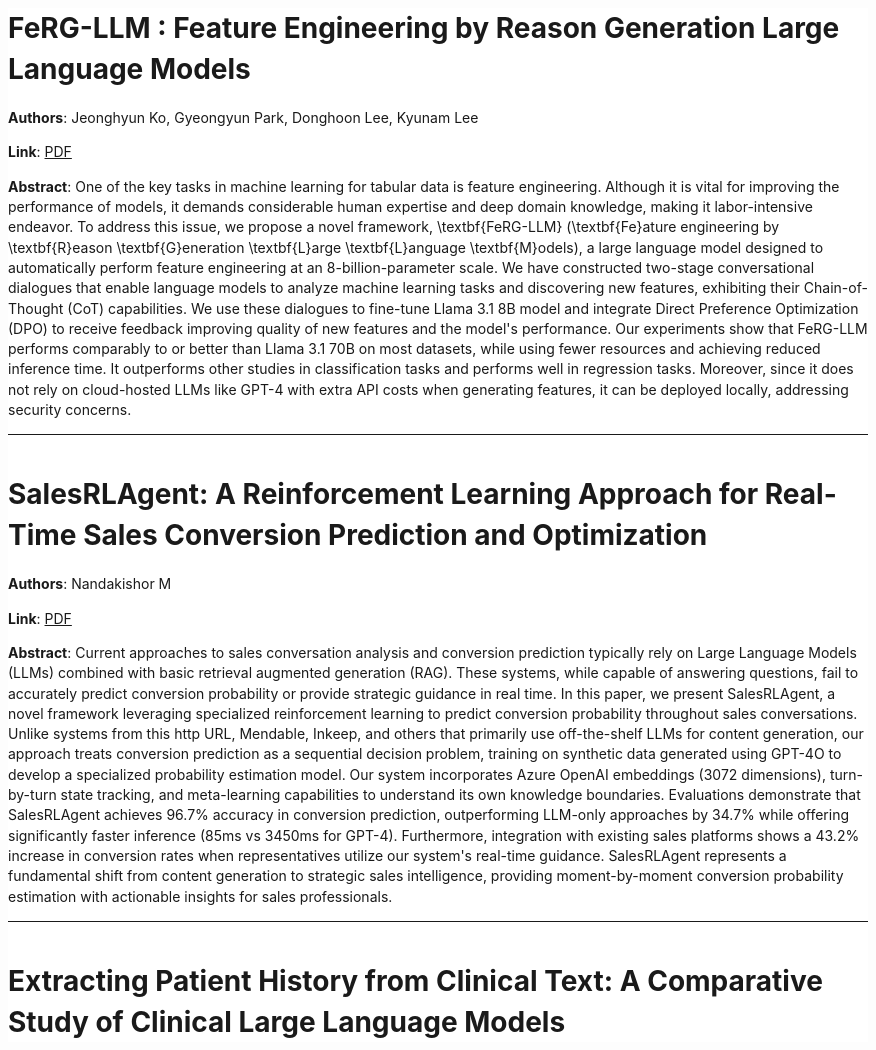 # FeRG-LLM : Feature Engineering by Reason Generation Large Language Models 

**Authors**: Jeonghyun Ko, Gyeongyun Park, Donghoon Lee, Kyunam Lee  

**Link**: [PDF](https://arxiv.org/pdf/2503.23371)  

**Abstract**: One of the key tasks in machine learning for tabular data is feature engineering. Although it is vital for improving the performance of models, it demands considerable human expertise and deep domain knowledge, making it labor-intensive endeavor. To address this issue, we propose a novel framework, \textbf{FeRG-LLM} (\textbf{Fe}ature engineering by \textbf{R}eason \textbf{G}eneration \textbf{L}arge \textbf{L}anguage \textbf{M}odels), a large language model designed to automatically perform feature engineering at an 8-billion-parameter scale. We have constructed two-stage conversational dialogues that enable language models to analyze machine learning tasks and discovering new features, exhibiting their Chain-of-Thought (CoT) capabilities. We use these dialogues to fine-tune Llama 3.1 8B model and integrate Direct Preference Optimization (DPO) to receive feedback improving quality of new features and the model's performance. Our experiments show that FeRG-LLM performs comparably to or better than Llama 3.1 70B on most datasets, while using fewer resources and achieving reduced inference time. It outperforms other studies in classification tasks and performs well in regression tasks. Moreover, since it does not rely on cloud-hosted LLMs like GPT-4 with extra API costs when generating features, it can be deployed locally, addressing security concerns. 

---
# SalesRLAgent: A Reinforcement Learning Approach for Real-Time Sales Conversion Prediction and Optimization 

**Authors**: Nandakishor M  

**Link**: [PDF](https://arxiv.org/pdf/2503.23303)  

**Abstract**: Current approaches to sales conversation analysis and conversion prediction typically rely on Large Language Models (LLMs) combined with basic retrieval augmented generation (RAG). These systems, while capable of answering questions, fail to accurately predict conversion probability or provide strategic guidance in real time. In this paper, we present SalesRLAgent, a novel framework leveraging specialized reinforcement learning to predict conversion probability throughout sales conversations. Unlike systems from this http URL, Mendable, Inkeep, and others that primarily use off-the-shelf LLMs for content generation, our approach treats conversion prediction as a sequential decision problem, training on synthetic data generated using GPT-4O to develop a specialized probability estimation model. Our system incorporates Azure OpenAI embeddings (3072 dimensions), turn-by-turn state tracking, and meta-learning capabilities to understand its own knowledge boundaries. Evaluations demonstrate that SalesRLAgent achieves 96.7% accuracy in conversion prediction, outperforming LLM-only approaches by 34.7% while offering significantly faster inference (85ms vs 3450ms for GPT-4). Furthermore, integration with existing sales platforms shows a 43.2% increase in conversion rates when representatives utilize our system's real-time guidance. SalesRLAgent represents a fundamental shift from content generation to strategic sales intelligence, providing moment-by-moment conversion probability estimation with actionable insights for sales professionals. 

---
# Extracting Patient History from Clinical Text: A Comparative Study of Clinical Large Language Models 
